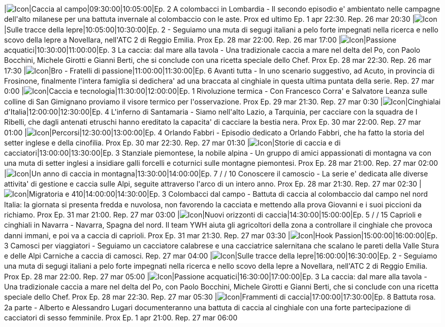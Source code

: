 |![Icon](https://guidatv.sky.it/uuid/15cdb909-8188-4ff0-bd18-978079c4b1e7/cover?md5ChecksumParam=294d38709839d5dd0db277669c736355)|Caccia al campo|09:30:00|10:05:00|Ep. 2 A colombacci in Lombardia - Il secondo episodio e&#039; ambientato nelle campagne dell&#039;alto milanese per una battuta invernale al colombaccio con le aste. Prox ed ultimo Ep. 1 apr 22:30. Rep. 26 mar 20:30
|![Icon](https://guidatv.sky.it/uuid/1c6f0614-15dd-4e5d-8e5f-245c3e70f587/cover?md5ChecksumParam=94a9adbd8e2f1c0b397b9d80ed13f0cc)|Sulle tracce della lepre|10:05:00|10:30:00|Ep. 2 - Seguiamo una muta di segugi italiani a pelo forte impegnati nella ricerca e nello scovo della lepre a Novellara, nell&#039;ATC 2 di Reggio Emilia. Prox Ep. 28 mar 22:00. Rep. 26 mar 17:00
|![Icon](https://guidatv.sky.it/uuid/85f9503e-b58c-43ae-8674-c9448049a95d/cover?md5ChecksumParam=8313ae2152a9bb2424378c8d796b40c4)|Passione acquatici|10:30:00|11:00:00|Ep. 3 La caccia: dal mare alla tavola - Una tradizionale caccia a mare nel delta del Po, con Paolo Bocchini, Michele Girotti e Gianni Berti, che si conclude con una ricetta speciale dello Chef. Prox Ep. 28 mar 22:30. Rep. 26 mar 17:30
|![Icon](https://guidatv.sky.it/uuid/43c5f879-b886-46ee-a52a-8d2aca1181f6/cover?md5ChecksumParam=1a9b5ada5ccacb40ed916164ea6f09c2)|Bro - Fratelli di passione|11:00:00|11:30:00|Ep. 6 Avanti tutta - In uno scenario suggestivo, ad Acuto, in provincia di Frosinone, finalmente l&#039;intera famiglia si dedichera&#039; ad una braccata al cinghiale in questa ultima puntata della serie. Rep. 27 mar 0:00
|![Icon](https://guidatv.sky.it/uuid/095327f7-25e8-4a26-82a8-261c498fc048/cover?md5ChecksumParam=9629f3c3eafe4106e8fcecf6fa3fbe4d)|Caccia e tecnologia|11:30:00|12:00:00|Ep. 1 Rivoluzione termica - Con Francesco Corra&#039; e Salvatore Leanza sulle colline di San Gimignano proviamo il visore termico per l&#039;osservazione. Prox Ep. 29 mar 21:30. Rep. 27 mar 0:30
|![Icon](https://guidatv.sky.it/uuid/71316d98-5e7a-423b-b63d-81971d71ceaf/cover?md5ChecksumParam=5b63405eb510e6cc3adb7bb7f8d1e432)|Cinghialai d&#039;Italia|12:00:00|12:30:00|Ep. 4 L&#039;inferno di Santamaria - Siamo nell&#039;alto Lazio, a Tarquinia, per cacciare con la squadra de I Ribelli, che dagli antenati etruschi hanno ereditato la capacita&#039; di cacciare la bestia nera. Prox Ep. 30 mar 22:00. Rep. 27 mar 01:00
|![Icon](https://guidatv.sky.it/uuid/9fc23941-e108-4973-bacc-13a3424a07ec/cover?md5ChecksumParam=368b75dac23e91b3e514a444a32dc2d4)|Percorsi|12:30:00|13:00:00|Ep. 4 Orlando Fabbri - Episodio dedicato a Orlando Fabbri, che ha fatto la storia del setter inglese e della cinofilia. Prox Ep. 30 mar 22:30. Rep. 27 mar 01:30
|![Icon](https://guidatv.sky.it/uuid/f20c6583-780b-4e8a-bc24-a35fb232c2c8/cover?md5ChecksumParam=df05ceaea8bedf4ac11cea7d2a5bb336)|Storie di caccia e di cacciatori|13:00:00|13:30:00|Ep. 3 Stanziale piemontese, la nobile alpina - Un gruppo di amici appassionati di montagna va con una muta di setter inglesi a insidiare galli forcelli e coturnici sulle montagne piemontesi. Prox Ep. 28 mar 21:00. Rep. 27 mar 02:00
|![Icon](https://guidatv.sky.it/uuid/49270b47-1b89-4905-a40d-0de30c2f2bce/cover?md5ChecksumParam=286542342bd8debc449ef896d83fac73)|Un anno di caccia in montagna|13:30:00|14:00:00|Ep. 7 / / 10 Conoscere il camoscio - La serie e&#039; dedicata alle diverse attivita&#039; di gestione e caccia sulle Alpi, seguite attraverso l&#039;arco di un intero anno. Prox Ep. 28 mar 21:30. Rep. 27 mar 02:30
|![Icon](https://guidatv.sky.it/uuid/449ffb80-6fb4-4b19-b95f-5c66ce6c7252/cover?md5ChecksumParam=a7052b1e51a773abb507bd6fb43e39d7)|Migratoria e 410|14:00:00|14:30:00|Ep. 3 Colombacci dal campo - Battuta di caccia al colombaccio dal campo nel nord Italia: la giornata si presenta fredda e nuvolosa, non favorendo la cacciata e mettendo alla prova Giovanni e i suoi piccioni da richiamo. Prox Ep. 31 mar 21:00. Rep. 27 mar 03:00
|![Icon](https://guidatv.sky.it/uuid/2b84a48a-4be1-4ed2-b190-e0da8b60b32d/cover?md5ChecksumParam=ad65f30c8464382b0b2658f5a3f0506f)|Nuovi orizzonti di caccia|14:30:00|15:00:00|Ep. 5 / / 15 Caprioli e cinghiali in Navarra - Navarra, Spagna del nord. Il team YWH aiuta gli agricoltori della zona a controllare il cinghiale che provoca danni immani, e poi va a caccia di caprioli. Prox Ep. 31 mar 21:30. Rep. 27 mar 03:30
|![Icon](https://guidatv.sky.it/uuid/6db2de5a-03ca-4026-b9e6-4ad8eb875b37/cover?md5ChecksumParam=73b03fa55f396322628f9cb8f13e5c0f)|Hook Passion|15:00:00|16:00:00|Ep. 3 Camosci per viaggiatori - Seguiamo un cacciatore calabrese e una cacciatrice salernitana che scalano le pareti della Valle Stura e delle Alpi Carniche a caccia di camosci. Rep. 27 mar 04:00
|![Icon](https://guidatv.sky.it/uuid/1c6f0614-15dd-4e5d-8e5f-245c3e70f587/cover?md5ChecksumParam=94a9adbd8e2f1c0b397b9d80ed13f0cc)|Sulle tracce della lepre|16:00:00|16:30:00|Ep. 2 - Seguiamo una muta di segugi italiani a pelo forte impegnati nella ricerca e nello scovo della lepre a Novellara, nell&#039;ATC 2 di Reggio Emilia. Prox Ep. 28 mar 22:00. Rep. 27 mar 05:00
|![Icon](https://guidatv.sky.it/uuid/85f9503e-b58c-43ae-8674-c9448049a95d/cover?md5ChecksumParam=8313ae2152a9bb2424378c8d796b40c4)|Passione acquatici|16:30:00|17:00:00|Ep. 3 La caccia: dal mare alla tavola - Una tradizionale caccia a mare nel delta del Po, con Paolo Bocchini, Michele Girotti e Gianni Berti, che si conclude con una ricetta speciale dello Chef. Prox Ep. 28 mar 22:30. Rep. 27 mar 05:30
|![Icon](https://guidatv.sky.it/uuid/60da9f85-c903-4f26-a26f-7c3fa7e7811d/cover?md5ChecksumParam=55ba7033c553fbb5b555ec70c8e026df)|Frammenti di caccia|17:00:00|17:30:00|Ep. 8 Battuta rosa. 2a parte - Alberto e Alessandro Lugari documenteranno una battuta di caccia al cinghiale con una forte partecipazione di cacciatori di sesso femminile. Prox Ep. 1 apr 21:00. Rep. 27 mar 06:00